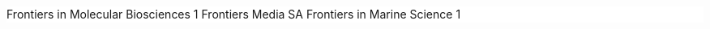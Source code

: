 <td align="left">Frontiers in Molecular Biosciences</td>
<td align="right">1</td>
</tr>
<tr class="odd">
<td align="left">Frontiers Media SA</td>
<td align="left">Frontiers in Marine Science</td>
<td align="right">1</td>
</tr>
<tr class="even">
